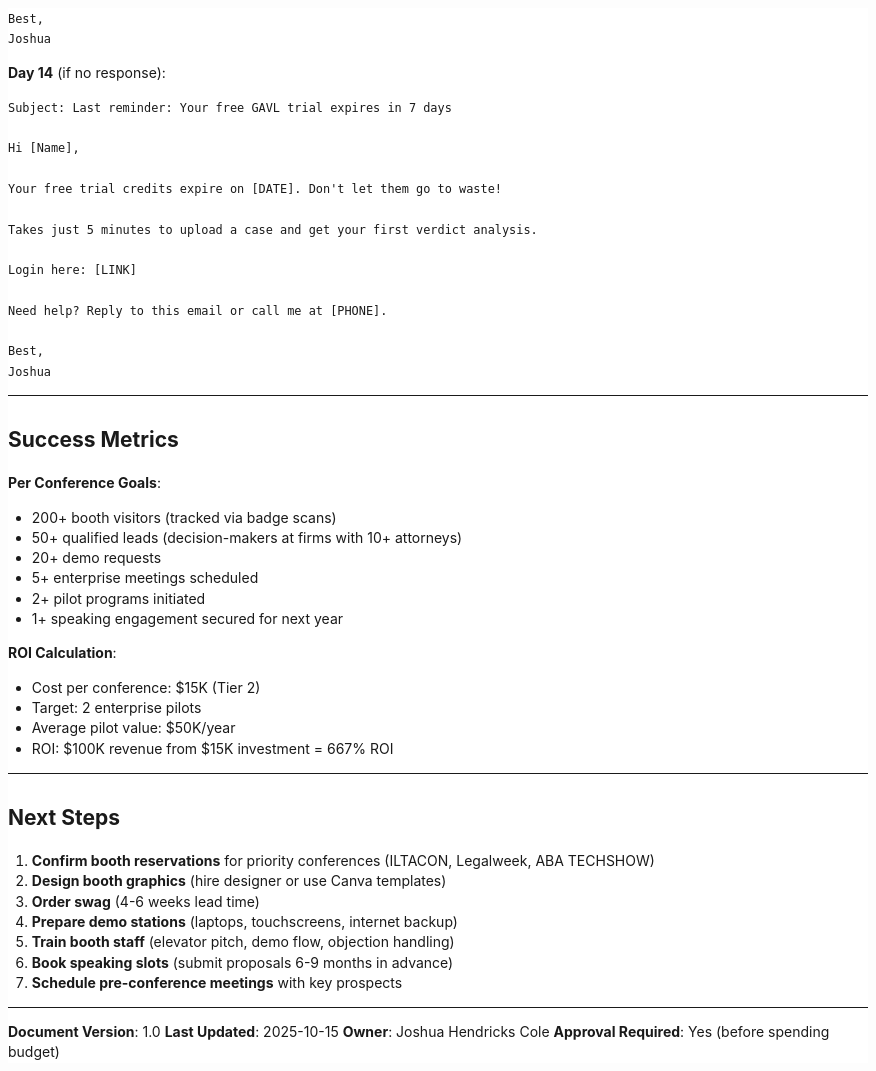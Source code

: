 ```
Best,
Joshua
```

**Day 14** (if no response):
```
Subject: Last reminder: Your free GAVL trial expires in 7 days

Hi [Name],

Your free trial credits expire on [DATE]. Don't let them go to waste!

Takes just 5 minutes to upload a case and get your first verdict analysis.

Login here: [LINK]

Need help? Reply to this email or call me at [PHONE].

Best,
Joshua
```

---

## Success Metrics

**Per Conference Goals**:
- 200+ booth visitors (tracked via badge scans)
- 50+ qualified leads (decision-makers at firms with 10+ attorneys)
- 20+ demo requests
- 5+ enterprise meetings scheduled
- 2+ pilot programs initiated
- 1+ speaking engagement secured for next year

**ROI Calculation**:
- Cost per conference: $15K (Tier 2)
- Target: 2 enterprise pilots
- Average pilot value: $50K/year
- ROI: $100K revenue from $15K investment = 667% ROI

---

## Next Steps

1. **Confirm booth reservations** for priority conferences (ILTACON, Legalweek, ABA TECHSHOW)
2. **Design booth graphics** (hire designer or use Canva templates)
3. **Order swag** (4-6 weeks lead time)
4. **Prepare demo stations** (laptops, touchscreens, internet backup)
5. **Train booth staff** (elevator pitch, demo flow, objection handling)
6. **Book speaking slots** (submit proposals 6-9 months in advance)
7. **Schedule pre-conference meetings** with key prospects

---

**Document Version**: 1.0
**Last Updated**: 2025-10-15
**Owner**: Joshua Hendricks Cole
**Approval Required**: Yes (before spending budget)
